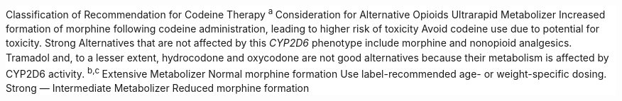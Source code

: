   <th valign="top">
    Classification of Recommendation for Codeine Therapy
    <sup>
     a
    </sup>
   </th>
   <th valign="top">
    Consideration for Alternative Opioids
   </th>
  </tr>
 </thead>
 <tbody>
  <tr>
   <td valign="top">
    Ultrarapid Metabolizer
   </td>
   <td valign="top">
    Increased formation of morphine following codeine administration, leading to higher risk of toxicity
   </td>
   <td valign="top">
    Avoid codeine use due to potential for toxicity.
   </td>
   <td valign="top">
    Strong
   </td>
   <td valign="top">
    Alternatives that are not affected by this
    <em>
     CYP2D6
    </em>
    phenotype include morphine and nonopioid analgesics. Tramadol and, to a lesser extent, hydrocodone and oxycodone are not good alternatives because their metabolism is affected by CYP2D6 activity.
    <sup>
     b,c
    </sup>
   </td>
  </tr>
  <tr>
   <td valign="top">
    Extensive Metabolizer
   </td>
   <td valign="top">
    Normal morphine formation
   </td>
   <td valign="top">
    Use label-recommended age- or weight-specific dosing.
   </td>
   <td valign="top">
    Strong
   </td>
   <td class="Center" valign="top">
    —
   </td>
  </tr>
  <tr>
   <td valign="top">
    Intermediate Metabolizer
   </td>
   <td valign="top">
    Reduced morphine formation
   </td>
   <td valign="top">